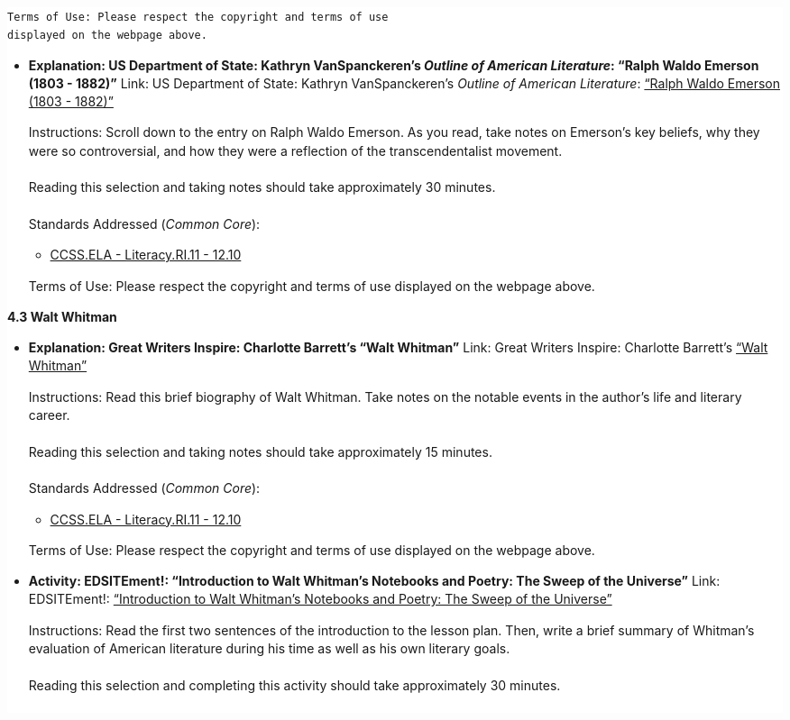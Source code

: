     Terms of Use: Please respect the copyright and terms of use
    displayed on the webpage above.

-   **Explanation: US Department of State: Kathryn VanSpanckeren’s
    *Outline of American Literature*: “Ralph Waldo Emerson (1803 -
    1882)”**
    Link: US Department of State: Kathryn VanSpanckeren’s *Outline of
    American Literature*: [“Ralph Waldo Emerson (1803 -
    1882)”](http://www.america.gov/st/arts-english/2008/May/20080512215714eaifas0.1850855.html)  
      
     Instructions: Scroll down to the entry on Ralph Waldo Emerson. As
    you read, take notes on Emerson’s key beliefs, why they were so
    controversial, and how they were a reflection of the
    transcendentalist movement.  
        
     Reading this selection and taking notes should take approximately
    30 minutes.  
        
     Standards Addressed (*Common Core*):  

    -   [CCSS.ELA - Literacy.RI.11 -
        12.10](http://www.corestandards.org/ELA-Literacy/RI/11-12/10)

    Terms of Use: Please respect the copyright and terms of use
    displayed on the webpage above.

**4.3 Walt Whitman** <span id="4.3"></span> 
-   **Explanation: Great Writers Inspire: Charlotte Barrett’s “Walt
    Whitman”**
    Link: Great Writers Inspire: Charlotte Barrett’s [“Walt
    Whitman”](http://writersinspire.podcasts.ox.ac.uk/content/walt-whitman)  
      
     Instructions: Read this brief biography of Walt Whitman. Take notes
    on the notable events in the author’s life and literary career.  
        
     Reading this selection and taking notes should take approximately
    15 minutes.  
        
     Standards Addressed (*Common Core*):  

    -   [CCSS.ELA - Literacy.RI.11 -
        12.10](http://www.corestandards.org/ELA-Literacy/RI/11-12/10)

    Terms of Use: Please respect the copyright and terms of use
    displayed on the webpage above.

-   **Activity: EDSITEment!: “Introduction to Walt Whitman’s Notebooks
    and Poetry: The Sweep of the Universe”**
    Link: EDSITEment!: [“Introduction to Walt Whitman’s Notebooks and
    Poetry: The Sweep of the
    Universe”](http://edsitement.neh.gov/lesson-plan/walt-whitmans-notebooks-and-poetry-sweep-universe)  
      
     Instructions: Read the first two sentences of the introduction to
    the lesson plan. Then, write a brief summary of Whitman’s evaluation
    of American literature during his time as well as his own literary
    goals.  
        
     Reading this selection and completing this activity should take
    approximately 30 minutes.  
        